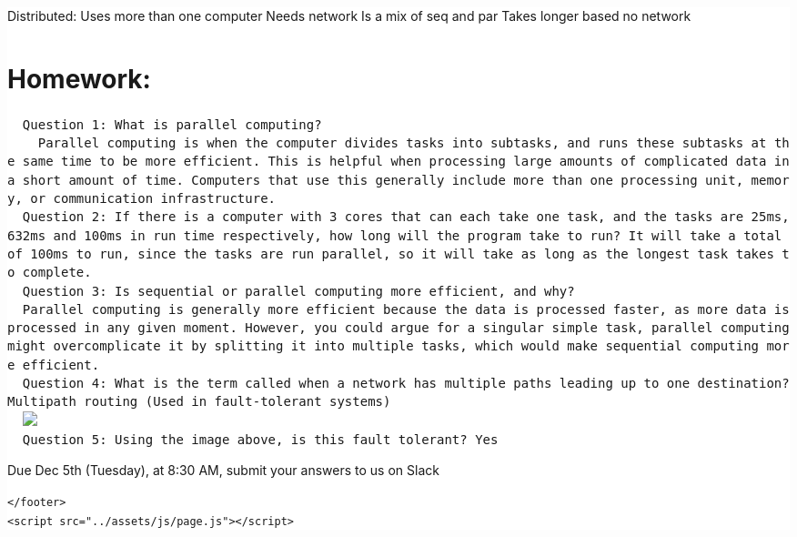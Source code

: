 Distributed:
Uses more than one computer
Needs network
Is a mix of seq and par
Takes longer based no network
   </pre>
<h1>Homework:</h1>
<pre>
  Question 1: What is parallel computing?
    Parallel computing is when the computer divides tasks into subtasks, and runs these subtasks at the same time to be more efficient. This is helpful when processing large amounts of complicated data in a short amount of time. Computers that use this generally include more than one processing unit, memory, or communication infrastructure. 
  Question 2: If there is a computer with 3 cores that can each take one task, and the tasks are 25ms, 632ms and 100ms in run time respectively, how long will the program take to run? It will take a total of 100ms to run, since the tasks are run parallel, so it will take as long as the longest task takes to complete. 
  Question 3: Is sequential or parallel computing more efficient, and why?
  Parallel computing is generally more efficient because the data is processed faster, as more data is processed in any given moment. However, you could argue for a singular simple task, parallel computing might overcomplicate it by splitting it into multiple tasks, which would make sequential computing more efficient. 
  Question 4: What is the term called when a network has multiple paths leading up to one destination? Multipath routing (Used in fault-tolerant systems)
  <img src="../assets\images\ftolhw.png">
  Question 5: Using the image above, is this fault tolerant? Yes
</pre>
Due Dec 5th (Tuesday), at 8:30 AM, submit your answers to us on Slack
  <footer class="footing">
    
    </footer>
    <script src="../assets/js/page.js"></script>
    
  </body>
</html>